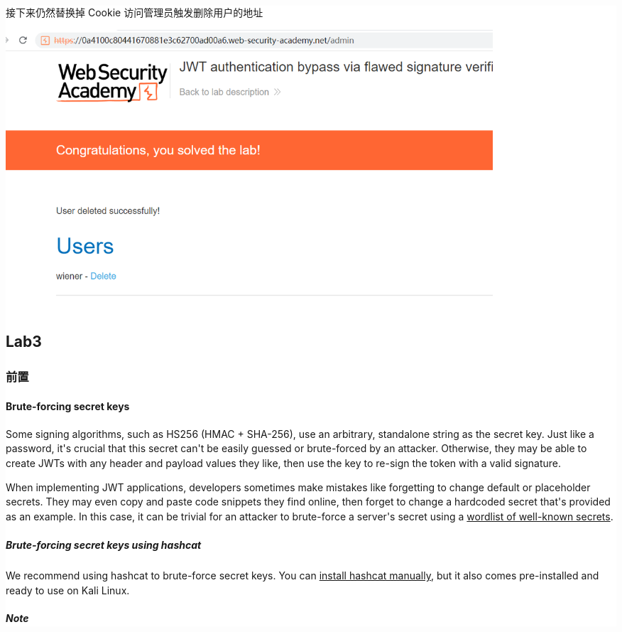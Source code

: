 接下来仍然替换掉 Cookie 访问管理员触发删除用户的地址

<img src=".\图片\Snipaste_2023-08-07_20-48-29.png" alt="Snipaste_2023-08-07_20-48-29" style="zoom:67%;" />

## Lab3

### 前置

#### Brute-forcing secret keys

Some signing algorithms, such as HS256 (HMAC + SHA-256), use an arbitrary, standalone string as the secret key. Just like a password, it's crucial that this secret can't be easily guessed or brute-forced by an attacker. Otherwise, they may be able to create JWTs with any header and payload values they like, then use the key to re-sign the token with a valid signature.

When implementing JWT applications, developers sometimes make mistakes like forgetting to change default or placeholder secrets. They may even copy and paste code snippets they find online, then forget to change a hardcoded secret that's provided as an example. In this case, it can be trivial for an attacker to brute-force a server's secret using a [wordlist of well-known secrets](https://github.com/wallarm/jwt-secrets/blob/master/jwt.secrets.list).

##### Brute-forcing secret keys using hashcat

We recommend using hashcat to brute-force secret keys. You can [install hashcat manually](https://hashcat.net/wiki/doku.php?id=frequently_asked_questions#how_do_i_install_hashcat), but it also comes pre-installed and ready to use on Kali Linux.

##### Note
